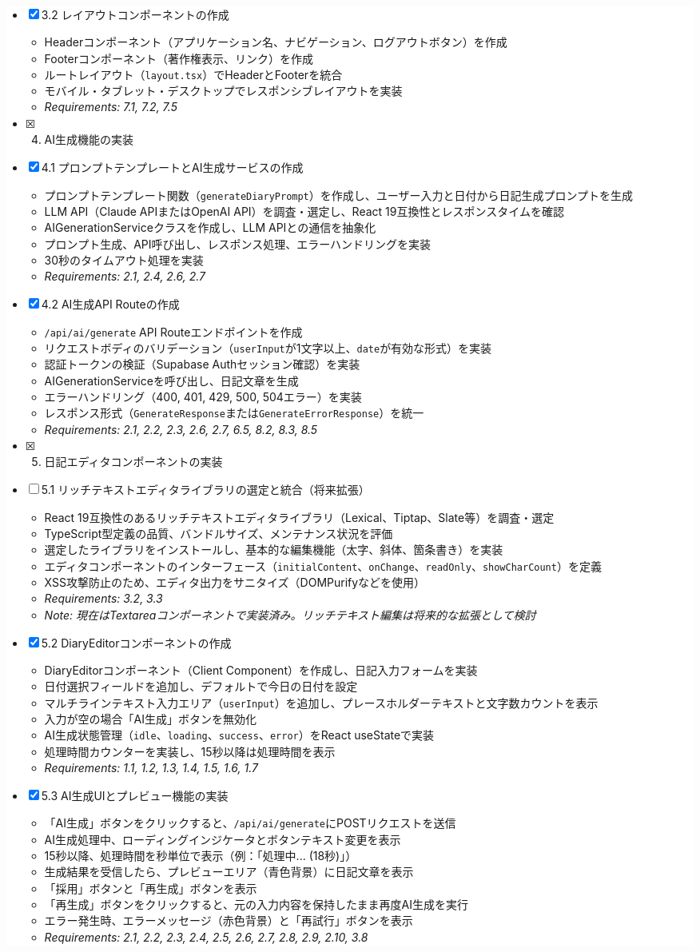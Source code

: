 - [x] 3.2 レイアウトコンポーネントの作成
  - Headerコンポーネント（アプリケーション名、ナビゲーション、ログアウトボタン）を作成
  - Footerコンポーネント（著作権表示、リンク）を作成
  - ルートレイアウト（`layout.tsx`）でHeaderとFooterを統合
  - モバイル・タブレット・デスクトップでレスポンシブレイアウトを実装
  - _Requirements: 7.1, 7.2, 7.5_

- [x] 4. AI生成機能の実装
- [x] 4.1 プロンプトテンプレートとAI生成サービスの作成
  - プロンプトテンプレート関数（`generateDiaryPrompt`）を作成し、ユーザー入力と日付から日記生成プロンプトを生成
  - LLM API（Claude APIまたはOpenAI API）を調査・選定し、React 19互換性とレスポンスタイムを確認
  - AIGenerationServiceクラスを作成し、LLM APIとの通信を抽象化
  - プロンプト生成、API呼び出し、レスポンス処理、エラーハンドリングを実装
  - 30秒のタイムアウト処理を実装
  - _Requirements: 2.1, 2.4, 2.6, 2.7_

- [x] 4.2 AI生成API Routeの作成
  - `/api/ai/generate` API Routeエンドポイントを作成
  - リクエストボディのバリデーション（`userInput`が1文字以上、`date`が有効な形式）を実装
  - 認証トークンの検証（Supabase Authセッション確認）を実装
  - AIGenerationServiceを呼び出し、日記文章を生成
  - エラーハンドリング（400, 401, 429, 500, 504エラー）を実装
  - レスポンス形式（`GenerateResponse`または`GenerateErrorResponse`）を統一
  - _Requirements: 2.1, 2.2, 2.3, 2.6, 2.7, 6.5, 8.2, 8.3, 8.5_

- [x] 5. 日記エディタコンポーネントの実装
- [ ] 5.1 リッチテキストエディタライブラリの選定と統合（将来拡張）
  - React 19互換性のあるリッチテキストエディタライブラリ（Lexical、Tiptap、Slate等）を調査・選定
  - TypeScript型定義の品質、バンドルサイズ、メンテナンス状況を評価
  - 選定したライブラリをインストールし、基本的な編集機能（太字、斜体、箇条書き）を実装
  - エディタコンポーネントのインターフェース（`initialContent`、`onChange`、`readOnly`、`showCharCount`）を定義
  - XSS攻撃防止のため、エディタ出力をサニタイズ（DOMPurifyなどを使用）
  - _Requirements: 3.2, 3.3_
  - _Note: 現在はTextareaコンポーネントで実装済み。リッチテキスト編集は将来的な拡張として検討_

- [x] 5.2 DiaryEditorコンポーネントの作成
  - DiaryEditorコンポーネント（Client Component）を作成し、日記入力フォームを実装
  - 日付選択フィールドを追加し、デフォルトで今日の日付を設定
  - マルチラインテキスト入力エリア（`userInput`）を追加し、プレースホルダーテキストと文字数カウントを表示
  - 入力が空の場合「AI生成」ボタンを無効化
  - AI生成状態管理（`idle`、`loading`、`success`、`error`）をReact useStateで実装
  - 処理時間カウンターを実装し、15秒以降は処理時間を表示
  - _Requirements: 1.1, 1.2, 1.3, 1.4, 1.5, 1.6, 1.7_

- [x] 5.3 AI生成UIとプレビュー機能の実装
  - 「AI生成」ボタンをクリックすると、`/api/ai/generate`にPOSTリクエストを送信
  - AI生成処理中、ローディングインジケータとボタンテキスト変更を表示
  - 15秒以降、処理時間を秒単位で表示（例：「処理中... (18秒)」）
  - 生成結果を受信したら、プレビューエリア（青色背景）に日記文章を表示
  - 「採用」ボタンと「再生成」ボタンを表示
  - 「再生成」ボタンをクリックすると、元の入力内容を保持したまま再度AI生成を実行
  - エラー発生時、エラーメッセージ（赤色背景）と「再試行」ボタンを表示
  - _Requirements: 2.1, 2.2, 2.3, 2.4, 2.5, 2.6, 2.7, 2.8, 2.9, 2.10, 3.8_
